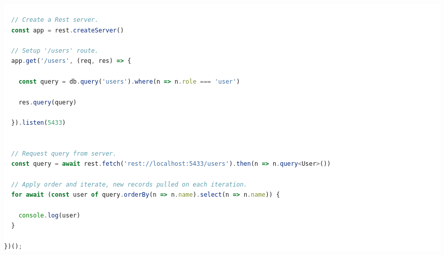 ```typescript

  // Create a Rest server.
  const app = rest.createServer()

  // Setup '/users' route.
  app.get('/users', (req, res) => {

    const query = db.query('users').where(n => n.role === 'user')
    
    res.query(query)
  
  }).listen(5433)


  // Request query from server.
  const query = await rest.fetch('rest://localhost:5433/users').then(n => n.query<User>())

  // Apply order and iterate, new records pulled on each iteration.
  for await (const user of query.orderBy(n => n.name).select(n => n.name)) {

    console.log(user)
  }

})();
```
